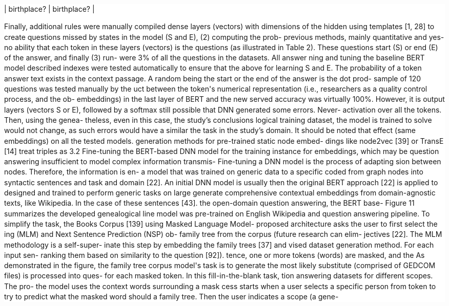 | birthplace?                           | birthplace?          |

Finally, additional rules were manually compiled  dense layers (vectors)  with dimensions of the hidden 
using templates [1, 28] to create questions missed by  states in the model (S and E), (2) computing the prob-
previous  methods,  mainly  quantitative  and  yes-no  ability that each token in these layers (vectors) is the 
questions (as illustrated in Table 2). These questions  start (S) or end (E) of the answer, and finally (3) run-
were 3% of all the questions in the datasets. All answer  ning and tuning the baseline BERT model described 
indexes were tested automatically to ensure that the  above for learning S and E. The probability of a token 
answer text exists in the context passage. A random  being the start or the end of the answer is the dot prod-
sample of 120 questions was tested manually by the  uct between the token's numerical representation (i.e., 
researchers as a quality control process, and the ob- embeddings) in the last layer of BERT and the new 
served accuracy was virtually 100%. However, it is  output layers (vectors S or E), followed by a softmax 
still possible that DNN generated some errors. Never- activation over all the tokens. Then, using the genea-
theless,  even  in  this  case,  the  study’s  conclusions  logical training dataset, the model is trained to solve 
would not change, as such errors would have a similar  the task in the study’s domain. It should be noted that 
effect (same embeddings) on all the tested models.  generation methods for pre-trained static node embed-
  dings like node2vec [39] or TransE [14] treat triples as 
3.2 Fine-tuning the BERT-based DNN model for  the training instance for embeddings, which may be 
question answering   insufficient to model complex information transmis-
Fine-tuning a DNN model is the process of adapting  sion between nodes. Therefore, the information is en-
a model that was trained on generic data to a specific  coded from graph nodes into syntactic sentences and 
task and domain [22]. An initial DNN model is usually  then the original BERT approach [22] is applied to 
designed and trained to perform generic tasks on large  generate comprehensive contextual embeddings from 
domain-agnostic texts, like Wikipedia. In the case of  these sentences [43]. 
the open-domain question answering, the BERT base- Figure 11 summarizes the developed genealogical 
line model was pre-trained on English Wikipedia and  question answering pipeline. To simplify the task, the 
Books Corpus [139] using Masked Language Model- proposed architecture asks the user to first select the 
ing (MLM) and Next Sentence Prediction (NSP) ob- family tree from the corpus (future research can elim-
jectives [22]. The MLM methodology is a self-super- inate this step by embedding the family trees [37] and 
vised dataset generation method. For each input sen- ranking them based on similarity to the question [92]). 
tence, one or more tokens (words) are masked, and the  As demonstrated in the figure, the family tree corpus 
model's task is to generate the most likely substitute  (comprised of GEDCOM files) is processed into ques-
for each masked token. In this fill-in-the-blank task,  tion answering datasets for different scopes. The pro-
the model uses the context words surrounding a mask  cess starts when a user selects a specific person from 
token to try to predict what the masked word should  a family tree. Then the user indicates a  scope (a gene-